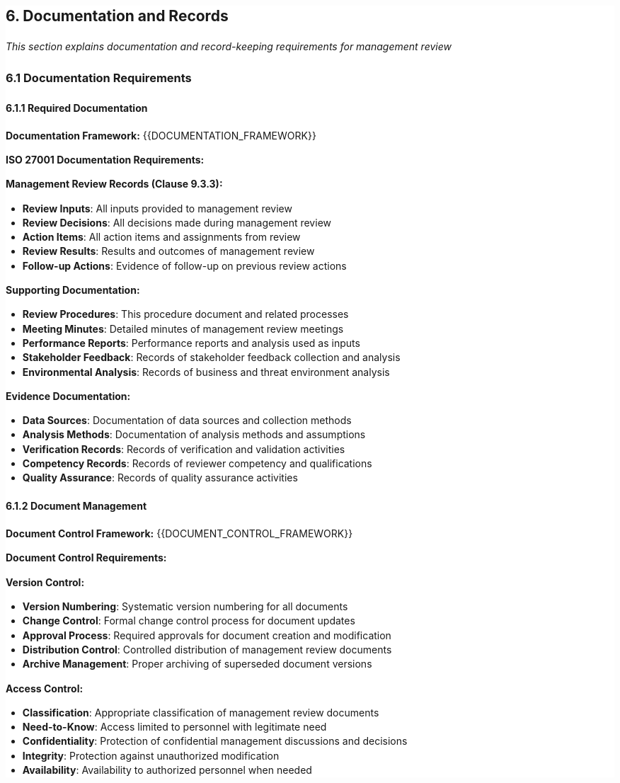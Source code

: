
## 6. Documentation and Records

*This section explains documentation and record-keeping requirements for management review*

### 6.1 Documentation Requirements

#### 6.1.1 Required Documentation

**Documentation Framework:**
{{DOCUMENTATION_FRAMEWORK}}

**ISO 27001 Documentation Requirements:**

**Management Review Records (Clause 9.3.3):**
- **Review Inputs**: All inputs provided to management review
- **Review Decisions**: All decisions made during management review
- **Action Items**: All action items and assignments from review
- **Review Results**: Results and outcomes of management review
- **Follow-up Actions**: Evidence of follow-up on previous review actions

**Supporting Documentation:**
- **Review Procedures**: This procedure document and related processes
- **Meeting Minutes**: Detailed minutes of management review meetings
- **Performance Reports**: Performance reports and analysis used as inputs
- **Stakeholder Feedback**: Records of stakeholder feedback collection and analysis
- **Environmental Analysis**: Records of business and threat environment analysis

**Evidence Documentation:**
- **Data Sources**: Documentation of data sources and collection methods
- **Analysis Methods**: Documentation of analysis methods and assumptions
- **Verification Records**: Records of verification and validation activities
- **Competency Records**: Records of reviewer competency and qualifications
- **Quality Assurance**: Records of quality assurance activities

#### 6.1.2 Document Management

**Document Control Framework:**
{{DOCUMENT_CONTROL_FRAMEWORK}}

**Document Control Requirements:**

**Version Control:**
- **Version Numbering**: Systematic version numbering for all documents
- **Change Control**: Formal change control process for document updates
- **Approval Process**: Required approvals for document creation and modification
- **Distribution Control**: Controlled distribution of management review documents
- **Archive Management**: Proper archiving of superseded document versions

**Access Control:**
- **Classification**: Appropriate classification of management review documents
- **Need-to-Know**: Access limited to personnel with legitimate need
- **Confidentiality**: Protection of confidential management discussions and decisions
- **Integrity**: Protection against unauthorized modification
- **Availability**: Availability to authorized personnel when needed

